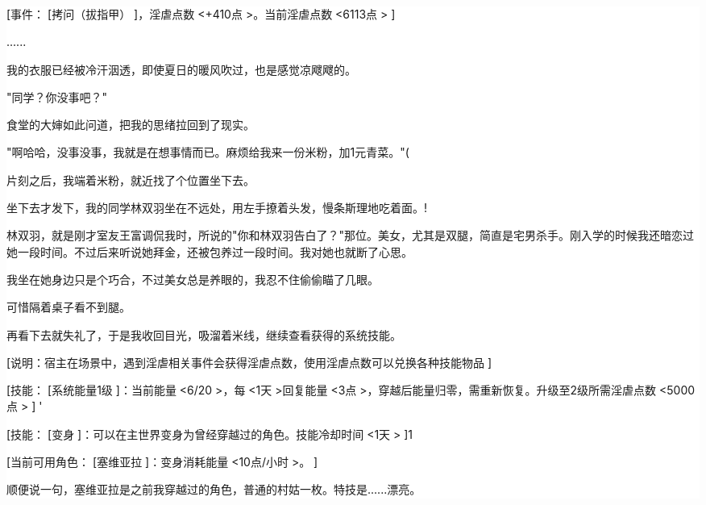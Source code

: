 

 [事件： [拷问（拔指甲） ]，淫虐点数 <+410点 >。当前淫虐点数 <6113点 > ]



......



我的衣服已经被冷汗洇透，即使夏日的暖风吹过，也是感觉凉飕飕的。





"同学？你没事吧？"



食堂的大婶如此问道，把我的思绪拉回到了现实。



"啊哈哈，没事没事，我就是在想事情而已。麻烦给我来一份米粉，加1元青菜。"(





片刻之后，我端着米粉，就近找了个位置坐下去。





坐下去才发下，我的同学林双羽坐在不远处，用左手撩着头发，慢条斯理地吃着面。!





林双羽，就是刚才室友王富调侃我时，所说的"你和林双羽告白了？"那位。美女，尤其是双腿，简直是宅男杀手。刚入学的时候我还暗恋过她一段时间。不过后来听说她拜金，还被包养过一段时间。我对她也就断了心思。



我坐在她身边只是个巧合，不过美女总是养眼的，我忍不住偷偷瞄了几眼。



可惜隔着桌子看不到腿。





再看下去就失礼了，于是我收回目光，吸溜着米线，继续查看获得的系统技能。



 [说明：宿主在场景中，遇到淫虐相关事件会获得淫虐点数，使用淫虐点数可以兑换各种技能物品 ]



 [技能： [系统能量1级 ]：当前能量 <6/20 >，每 <1天 >回复能量 <3点 >，穿越后能量归零，需重新恢复。升级至2级所需淫虐点数 <5000点 > ] '



 [技能： [变身 ]：可以在主世界变身为曾经穿越过的角色。技能冷却时间 <1天 > ]1



 [当前可用角色： [塞维亚拉 ]：变身消耗能量 <10点/小时 >。 ]



顺便说一句，塞维亚拉是之前我穿越过的角色，普通的村姑一枚。特技是......漂亮。

